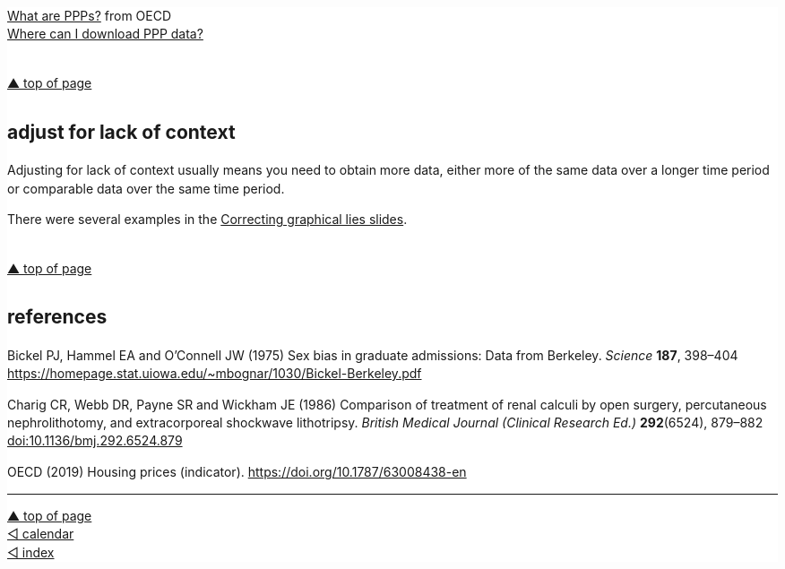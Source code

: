 [What are
PPPs?](http://www.oecd.org/sdd/purchasingpowerparities-frequentlyaskedquestionsfaqs.htm#FAQ1)
from OECD  
[Where can I download PPP
data?](http://www.oecd.org/sdd/purchasingpowerparities-frequentlyaskedquestionsfaqs.htm#FAQ5)

<br> <a href="#top">▲ top of page</a>

## adjust for lack of context

Adjusting for lack of context usually means you need to obtain more
data, either more of the same data over a longer time period or
comparable data over the same time period.

There were several examples in the [Correcting graphical lies
slides](../slides/sd072-correcting-graphical-lies.pdf).

<br> <a href="#top">▲ top of page</a>

## references

<div id="refs">

<div id="ref-Bickel+Hammel+OConnell:1975">

Bickel PJ, Hammel EA and O’Connell JW (1975) Sex bias in graduate
admissions: Data from Berkeley. *Science* **187**, 398–404
<https://homepage.stat.uiowa.edu/~mbognar/1030/Bickel-Berkeley.pdf>

</div>

<div id="ref-Charig+Webb+Payne+Wickham:1986">

Charig CR, Webb DR, Payne SR and Wickham JE (1986) Comparison of
treatment of renal calculi by open surgery, percutaneous
nephrolithotomy, and extracorporeal shockwave lithotripsy. *British
Medical Journal (Clinical Research Ed.)* **292**(6524), 879–882
<doi:10.1136/bmj.292.6524.879>

</div>

<div id="ref-OECD:2019:UShousing">

OECD (2019) Housing prices (indicator).
<https://doi.org/10.1787/63008438-en>

</div>

</div>

***
<a href="#top">&#9650; top of page</a>    
[&#9665; calendar](../README.md#calendar)    
[&#9665; index](../README.md#index)

